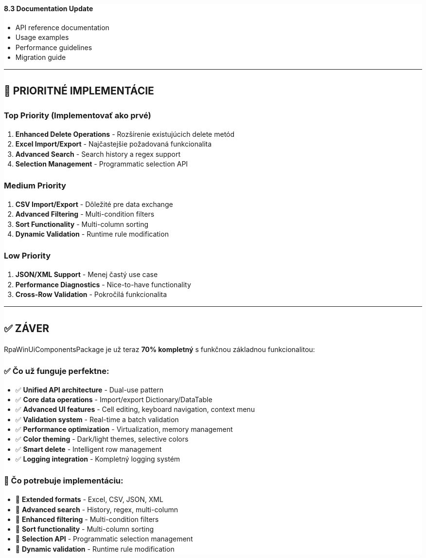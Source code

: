 #### **8.3 Documentation Update**
- API reference documentation
- Usage examples
- Performance guidelines
- Migration guide

---

## 🎯 PRIORITNÉ IMPLEMENTÁCIE

### **Top Priority (Implementovať ako prvé)**

1. **Enhanced Delete Operations** - Rozšírenie existujúcich delete metód
2. **Excel Import/Export** - Najčastejšie požadovaná funkcionalita
3. **Advanced Search** - Search history a regex support
4. **Selection Management** - Programmatic selection API

### **Medium Priority**

1. **CSV Import/Export** - Dôležité pre data exchange
2. **Advanced Filtering** - Multi-condition filters
3. **Sort Functionality** - Multi-column sorting
4. **Dynamic Validation** - Runtime rule modification

### **Low Priority**

1. **JSON/XML Support** - Menej častý use case
2. **Performance Diagnostics** - Nice-to-have functionality
3. **Cross-Row Validation** - Pokročilá funkcionalita

---

## ✅ ZÁVER

RpaWinUiComponentsPackage je už teraz **70% kompletný** s funkčnou základnou funkcionalitou:

### **✅ Čo už funguje perfektne:**
- ✅ **Unified API architecture** - Dual-use pattern
- ✅ **Core data operations** - Import/export Dictionary/DataTable
- ✅ **Advanced UI features** - Cell editing, keyboard navigation, context menu
- ✅ **Validation system** - Real-time a batch validation
- ✅ **Performance optimization** - Virtualization, memory management
- ✅ **Color theming** - Dark/light themes, selective colors
- ✅ **Smart delete** - Intelligent row management
- ✅ **Logging integration** - Kompletný logging systém

### **🚧 Čo potrebuje implementáciu:**
- 🚧 **Extended formats** - Excel, CSV, JSON, XML
- 🚧 **Advanced search** - History, regex, multi-column
- 🚧 **Enhanced filtering** - Multi-condition filters
- 🚧 **Sort functionality** - Multi-column sorting
- 🚧 **Selection API** - Programmatic selection management
- 🚧 **Dynamic validation** - Runtime rule modification
